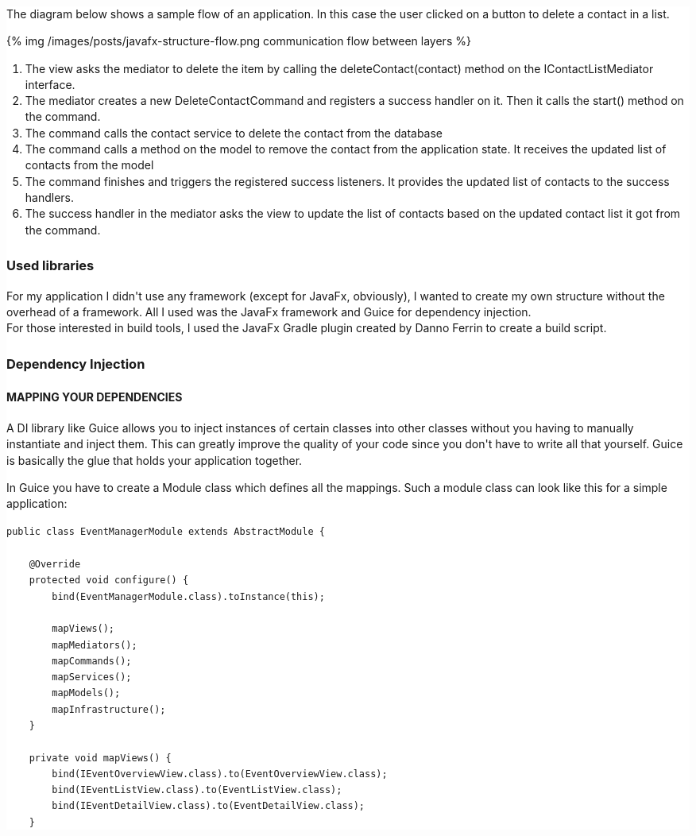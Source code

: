 The diagram below shows a sample flow of an application. In this case the user clicked on a button to delete a contact in a list.

{% img /images/posts/javafx-structure-flow.png communication flow between layers %}

1. The view asks the mediator to delete the item by calling the deleteContact(contact) method on the IContactListMediator interface.
2. The mediator creates a new DeleteContactCommand and registers a success handler on it. Then it calls the start() method on the command.
3. The command calls the contact service to delete the contact from the database
4. The command calls a method on the model to remove the contact from the application state. It receives the updated list of contacts from the model
5. The command finishes and triggers the registered success listeners. It provides the updated list of contacts to the success handlers.
6. The success handler in the mediator asks the view to update the list of contacts based on the updated contact list it got from the command.

### Used libraries
For my application I didn't use any framework (except for JavaFx, obviously), I wanted to create my own structure without the overhead of a framework. All I used was the JavaFx framework and Guice for dependency injection.  
For those interested in build tools, I used the JavaFx Gradle plugin created by Danno Ferrin to create a build script.

### Dependency Injection

#### MAPPING YOUR DEPENDENCIES
A DI library like Guice allows you to inject instances of certain classes into other classes without you having to manually instantiate and inject them. This can greatly improve the quality of your code since you don't have to write all that yourself. Guice is basically the glue that holds your application together.

In Guice you have to create a Module class which defines all the mappings. Such a module class can look like this for a simple application:

	public class EventManagerModule extends AbstractModule {

		@Override
		protected void configure() {
			bind(EventManagerModule.class).toInstance(this);

			mapViews();
			mapMediators();
			mapCommands();
			mapServices();
			mapModels();
			mapInfrastructure();
		}

		private void mapViews() {
			bind(IEventOverviewView.class).to(EventOverviewView.class);
			bind(IEventListView.class).to(EventListView.class);
			bind(IEventDetailView.class).to(EventDetailView.class);
		}
